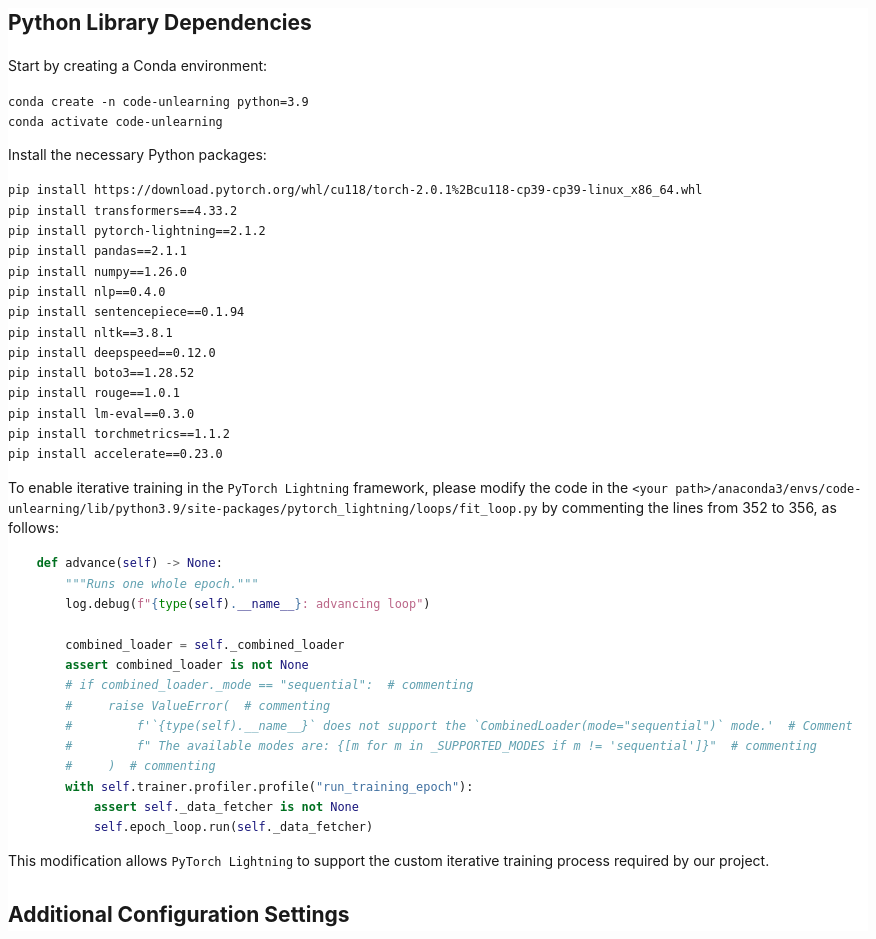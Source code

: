## Python Library Dependencies

Start by creating a Conda environment:
```shell
conda create -n code-unlearning python=3.9
conda activate code-unlearning
```

Install the necessary Python packages:
```shell
pip install https://download.pytorch.org/whl/cu118/torch-2.0.1%2Bcu118-cp39-cp39-linux_x86_64.whl
pip install transformers==4.33.2
pip install pytorch-lightning==2.1.2
pip install pandas==2.1.1
pip install numpy==1.26.0
pip install nlp==0.4.0
pip install sentencepiece==0.1.94
pip install nltk==3.8.1
pip install deepspeed==0.12.0
pip install boto3==1.28.52
pip install rouge==1.0.1
pip install lm-eval==0.3.0
pip install torchmetrics==1.1.2
pip install accelerate==0.23.0
```

To enable iterative training in the `PyTorch Lightning` framework, please modify the code in the `<your path>/anaconda3/envs/code-unlearning/lib/python3.9/site-packages/pytorch_lightning/loops/fit_loop.py` by commenting the lines from 352 to 356, as follows:
```python
    def advance(self) -> None:
        """Runs one whole epoch."""
        log.debug(f"{type(self).__name__}: advancing loop")

        combined_loader = self._combined_loader
        assert combined_loader is not None
        # if combined_loader._mode == "sequential":  # commenting
        #     raise ValueError(  # commenting
        #         f'`{type(self).__name__}` does not support the `CombinedLoader(mode="sequential")` mode.'  # Comment
        #         f" The available modes are: {[m for m in _SUPPORTED_MODES if m != 'sequential']}"  # commenting
        #     )  # commenting
        with self.trainer.profiler.profile("run_training_epoch"):
            assert self._data_fetcher is not None
            self.epoch_loop.run(self._data_fetcher)
```
This modification allows `PyTorch Lightning` to support the custom iterative training process required by our project.

## Additional Configuration Settings
